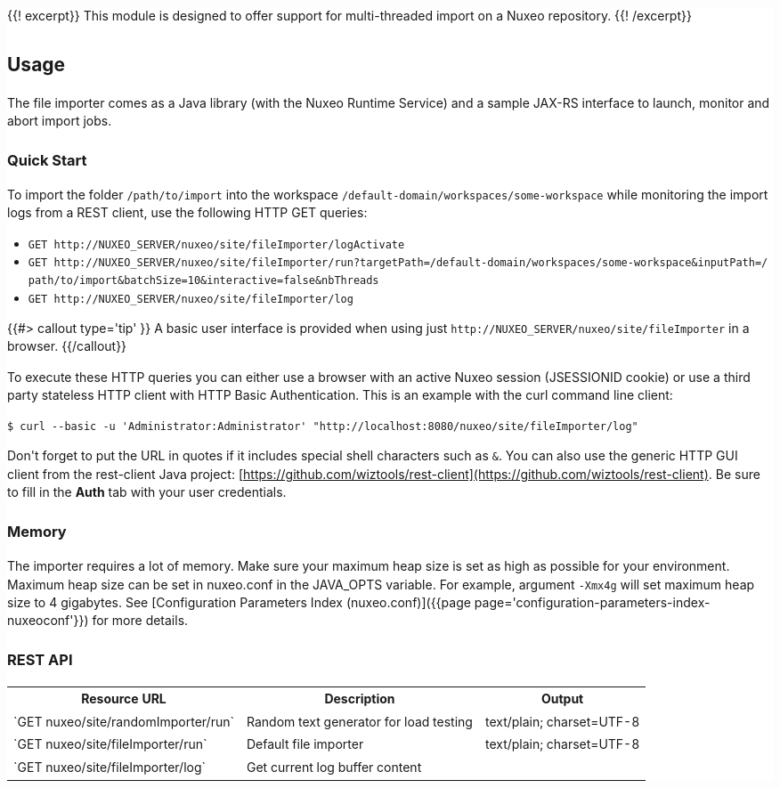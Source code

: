 {{! excerpt}}
This module is designed to offer support for multi-threaded import on a Nuxeo repository.
{{! /excerpt}}

## Usage

The file importer comes as a Java library (with the Nuxeo Runtime Service) and a sample JAX-RS interface to launch, monitor and abort import jobs.

### Quick Start

To import the folder `/path/to/import` into the workspace `/default-domain/workspaces/some-workspace` while monitoring the import logs from a REST client, use the following HTTP GET queries:

- `GET http://NUXEO_SERVER/nuxeo/site/fileImporter/logActivate`
- `GET http://NUXEO_SERVER/nuxeo/site/fileImporter/run?targetPath=/default-domain/workspaces/some-workspace&inputPath=/path/to/import&batchSize=10&interactive=false&nbThreads`
- `GET http://NUXEO_SERVER/nuxeo/site/fileImporter/log`

{{#> callout type='tip' }}
A basic user interface is provided when using just `http://NUXEO_SERVER/nuxeo/site/fileImporter` in a browser.
{{/callout}}

To execute these HTTP queries you can either use a browser with an active Nuxeo session (JSESSIONID cookie) or use a third party stateless HTTP client with HTTP Basic Authentication. This is an example with the curl command line client:

```
$ curl --basic -u 'Administrator:Administrator' "http://localhost:8080/nuxeo/site/fileImporter/log"
```

Don't forget to put the URL in quotes if it includes special shell characters such as `&`. You can also use the generic HTTP GUI client from the rest-client Java project: [https://github.com/wiztools/rest-client](https://github.com/wiztools/rest-client).
Be sure to fill in the **Auth** tab with your user credentials.

### Memory

The importer requires a lot of memory. Make sure your maximum heap size is set as high as possible for your environment. Maximum heap size can be set in nuxeo.conf in the JAVA_OPTS variable. For example, argument `-Xmx4g` will set maximum heap size to 4 gigabytes. See [Configuration Parameters Index (nuxeo.conf)]({{page page='configuration-parameters-index-nuxeoconf'}}) for more details.

### REST API

<div class="table-scroll">
<table class="hover">
<tbody>
  <tr>
    <th colspan="1">Resource URL</th>
    <th colspan="1">Description</th>
    <th colspan="1">Output</th>
  </tr>
  <tr>
    <td colspan="1">`GET nuxeo/site/randomImporter/run`</td>
    <td colspan="1">Random text generator for load testing</td>
    <td colspan="1">text/plain; charset=UTF-8</td>
  </tr>
  <tr>
    <td colspan="1">`GET nuxeo/site/fileImporter/run`</td>
    <td colspan="1">Default file importer</td>
    <td colspan="1">text/plain; charset=UTF-8</td>
  </tr>
  <tr>
    <td colspan="1">`GET nuxeo/site/fileImporter/log`</td>
    <td colspan="1">Get current log buffer content</td>